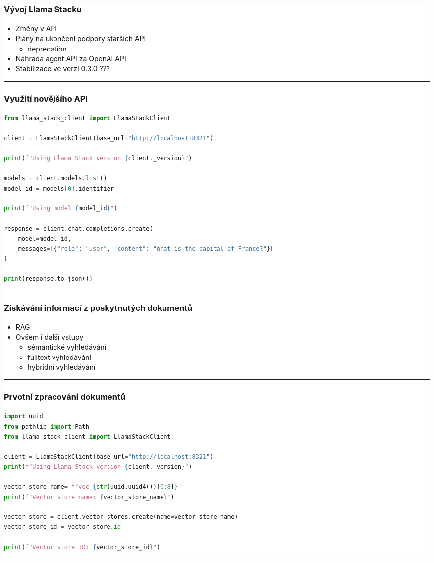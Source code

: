 
### Vývoj Llama Stacku

* Změny v API
* Plány na ukončení podpory starších API
    - deprecation
* Náhrada agent API za OpenAI API
* Stabilizace ve verzi 0.3.0 ???

---

### Využití novějšího API

```python
from llama_stack_client import LlamaStackClient

client = LlamaStackClient(base_url="http://localhost:8321")

print(f"Using Llama Stack version {client._version}")

models = client.models.list()
model_id = models[0].identifier

print(f"Using model {model_id}")

response = client.chat.completions.create(
    model=model_id,
    messages=[{"role": "user", "content": "What is the capital of France?"}]
)

print(response.to_json())
```

---

### Získávání informací z poskytnutých dokumentů

* RAG
* Ovšem i další vstupy
    - sémantické vyhledávání
    - fulltext vyhledávání
    - hybridní vyhledávání

---

### Prvotní zpracování dokumentů

```python
import uuid
from pathlib import Path
from llama_stack_client import LlamaStackClient

client = LlamaStackClient(base_url="http://localhost:8321")
print(f"Using Llama Stack version {client._version}")

vector_store_name= f"vec_{str(uuid.uuid4())[0:8]}"
print(f"Vector store name: {vector_store_name}")

vector_store = client.vector_stores.create(name=vector_store_name)
vector_store_id = vector_store.id

print(f"Vector store ID: {vector_store_id}")
```

---